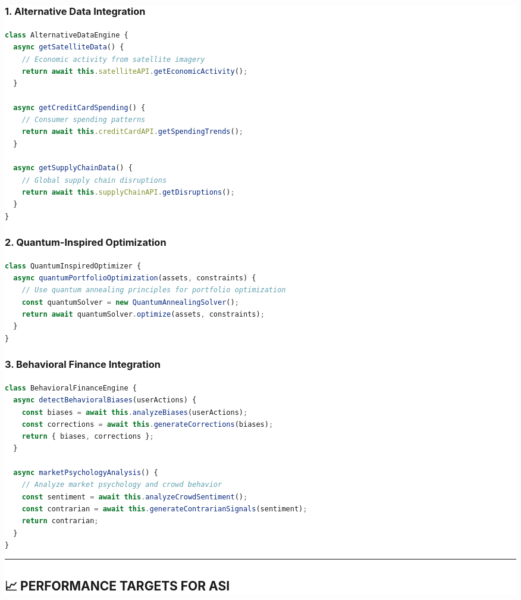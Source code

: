 ### **1. Alternative Data Integration**
```javascript
class AlternativeDataEngine {
  async getSatelliteData() {
    // Economic activity from satellite imagery
    return await this.satelliteAPI.getEconomicActivity();
  }

  async getCreditCardSpending() {
    // Consumer spending patterns
    return await this.creditCardAPI.getSpendingTrends();
  }

  async getSupplyChainData() {
    // Global supply chain disruptions
    return await this.supplyChainAPI.getDisruptions();
  }
}
```

### **2. Quantum-Inspired Optimization**
```javascript
class QuantumInspiredOptimizer {
  async quantumPortfolioOptimization(assets, constraints) {
    // Use quantum annealing principles for portfolio optimization
    const quantumSolver = new QuantumAnnealingSolver();
    return await quantumSolver.optimize(assets, constraints);
  }
}
```

### **3. Behavioral Finance Integration**
```javascript
class BehavioralFinanceEngine {
  async detectBehavioralBiases(userActions) {
    const biases = await this.analyzeBiases(userActions);
    const corrections = await this.generateCorrections(biases);
    return { biases, corrections };
  }

  async marketPsychologyAnalysis() {
    // Analyze market psychology and crowd behavior
    const sentiment = await this.analyzeCrowdSentiment();
    const contrarian = await this.generateContrarianSignals(sentiment);
    return contrarian;
  }
}
```

---

## 📈 **PERFORMANCE TARGETS FOR ASI**

